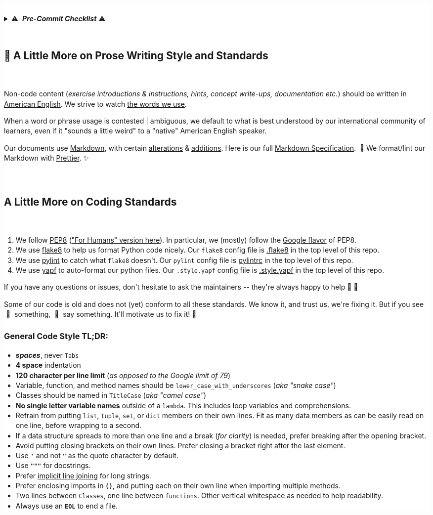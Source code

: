 <br>

  <details><summary>⚠️&nbsp;&nbsp;<b><em>Pre-Commit Checklist</em></b>&nbsp;⚠️</summary></details>
<br>


## 📄 A Little More on Prose Writing Style and Standards

<br>

Non-code content (_exercise introductions & instructions, hints, concept write-ups, documentation etc._) should be written in [American English][american-english]. We strive to watch [the words we use][the-words-that-we-use].

When a word or phrase usage is contested | ambiguous, we default to what is best understood by our international community of learners, even if it "sounds a little weird"  to a "native" American English speaker.

Our documents use [Markdown][markdown-language], with certain [alterations][exercism-markdown-widgets] & [additions][exercism-internal-linking]. Here is our full [Markdown Specification][exercism-markdown-specification]. &nbsp;📐 We format/lint our Markdown with [Prettier][prettier].&nbsp;✨


<br>

## A Little More on Coding Standards
<br>

1.  We follow [PEP8][PEP8] (["For Humans" version here][pep8-for-humans]).
    In particular, we (mostly) follow the [Google flavor][google-coding-style] of PEP8.
2.  We use [flake8][flake8] to help us format Python code nicely.
    Our `flake8` config file is [.flake8][.flake8] in the top level of this repo.
3.  We use [pylint][pylint] to catch what `flake8` doesn't.
    Our `pylint` config file is [pylintrc][pylintrc] in the top level of this repo.
4.  We use [yapf][yapf] to auto-format our python files.
    Our `.style.yapf` config file is [.style.yapf][.style.yapf] in the top level of this repo.

If you have any questions or issues, don't hesitate to ask the maintainers -- they're always happy to help&nbsp;💛&nbsp;💙&nbsp;

Some of our code is old and does not (yet) conform to all these standards.  We know it, and trust us, we're fixing it. But if you see &nbsp;👀&nbsp; something, &nbsp;👄&nbsp; say something.  It'll motivate us to fix it! 🌈


### General Code Style TL;DR:

- _**spaces**_, never `Tabs`
- **4 space** indentation
- **120 character per line limit** (_as opposed to the Google limit of 79_)
- Variable, function, and method names should be `lower_case_with_underscores` (_aka "snake case"_)
- Classes should be named in `TitleCase` (_aka "camel case"_)
- **No single letter variable names** outside of a `lambda`.  This includes loop variables and comprehensions.
- Refrain from putting `list`, `tuple`, `set`, or `dict` members on their own lines.
  Fit as many data members as can be easily read on one line, before wrapping to a second.
- If a data structure spreads to more than one line and a break (_for clarity_) is needed, prefer breaking after the opening bracket.
- Avoid putting closing brackets on their own lines. Prefer closing a bracket right after the last element.
- Use **`'`** and not **`"`** as the quote character by default.
- Use **`"""`** for docstrings.
- Prefer [implicit line joining][implicit-line-joining] for long strings.
- Prefer enclosing imports in **`()`**, and putting each on their own line when importing multiple methods.
- Two lines between `Classes`, one line between `functions`.  Other vertical whitespace as needed to help readability.
- Always use an **`EOL`** to end a file.

[.flake8]: https://github.com/exercism/python/blob/main/.flake8
[EOL]: https://en.wikipedia.org/wiki/Newline
[PEP8]: https://www.python.org/dev/peps/pep-0008/
[american-english]: https://github.com/exercism/docs/blob/main/building/markdown/style-guide.md
[being-a-good-community-member]: https://github.com/exercism/docs/tree/main/community/good-member
[cater-waiter]: https://github.com/exercism/python/tree/main/exercises/concept/cater-waiter
[card-games-testfile]: https://github.com/exercism/python/blob/main/exercises/concept/card-games/lists_test.py
[concept-exercise-anatomy]: https://github.com/exercism/docs/blob/main/building/tracks/concept-exercises.md
[concept-exercises]: https://github.com/exercism/docs/blob/main/building/tracks/concept-exercises.md
[config-json]: https://github.com/exercism/javascript/blob/main/config.json
[configlet-general]: https://github.com/exercism/configlet
[configlet]: https://github.com/exercism/docs/blob/main/building/configlet/generating-documents.md
[configlet-lint]: https://github.com/exercism/configlet#configlet-lint
[distinguishing-test-iterations]: https://docs.python.org/3/library/unittest.html#distinguishing-test-iterations-using-subtests
[enumerate]: https://docs.python.org/3/library/functions.html#enumerate
[exercise-config-json]: https://github.com/exercism/docs/blob/main/building/tracks/concept-exercises.md#full-example
[exercise-presentation]: https://github.com/exercism/docs/blob/main/building/tracks/presentation.md
[exercism-admins]: https://github.com/exercism/docs/blob/main/community/administrators.md
[exercism-code-of-conduct]: https://exercism.org/docs/using/legal/code-of-conduct
[exercism-concepts]: https://github.com/exercism/docs/blob/main/building/tracks/concepts.md
[exercism-contributors]: https://github.com/exercism/docs/blob/main/community/contributors.md
[exercism-internal-linking]: https://github.com/exercism/docs/blob/main/building/markdown/internal-linking.md
[exercism-markdown-specification]: https://github.com/exercism/docs/blob/main/building/markdown/markdown.md
[exercism-markdown-widgets]: https://github.com/exercism/docs/blob/main/building/markdown/widgets.md
[exercism-mentors]: https://github.com/exercism/docs/tree/main/mentoring
[exercism-tasks]: https://exercism.org/docs/building/product/tasks
[exercism-track-maintainers]: https://github.com/exercism/docs/blob/main/community/maintainers.md
[exercism-track-structure]: https://github.com/exercism/docs/tree/main/building/tracks
[exercism-website]: https://exercism.org/
[exercism-writing-style]: https://github.com/exercism/docs/blob/main/building/markdown/style-guide.md
[flake8]: http://flake8.pycqa.org/
[flake8-noqa]: https://flake8.pycqa.org/en/3.1.1/user/ignoring-errors.html#in-line-ignoring-errors
[google-coding-style]: https://google.github.io/styleguide/pyguide.html
[guidos-gorgeous-lasagna-testfile]: https://github.com/exercism/python/blob/main/exercises/concept/guidos-gorgeous-lasagna/lasagna_test.py
[help-wanted]: https://github.com/exercism/python/issues?q=is%3Aissue+is%3Aopen+label%3A%22help+wanted%22
[implicit-line-joining]: https://google.github.io/styleguide/pyguide.html#32-line-length
[markdown-language]: https://guides.github.com/pdfs/markdown-cheatsheet-online.pdf
[open-an-issue]: https://github.com/exercism/python/issues/new/choose
[pep8-for-humans]: https://pep8.org/
[practice-exercise-anatomy]: https://github.com/exercism/docs/blob/main/building/tracks/practice-exercises.md
[practice-exercise-files]: https://github.com/exercism/docs/blob/main/building/tracks/practice-exercises.md#exercise-files
[practice-exercises]: https://github.com/exercism/docs/blob/main/building/tracks/practice-exercises.md
[prettier]: https://prettier.io/
[problem-specifications]: https://github.com/exercism/problem-specifications
[pylint]: https://pylint.pycqa.org/en/v2.11.1/user_guide/index.html
[pylintrc]: https://github.com/exercism/python/blob/main/pylintrc
[pylint-disable-check]: https://pylint.pycqa.org/en/latest/user_guide/message-control.html#block-disables
[pytest]: https://docs.pytest.org/en/6.2.x/contents.html
[pytestmark]: https://docs.pytest.org/en/6.2.x/example/markers.html
[python-syllabus]: https://exercism.org/tracks/python/concepts
[python-track-test-generator]: https://github.com/exercism/python/blob/main/docs/GENERATOR.md
[.style.yapf]: https://github.com/exercism/python/blob/main/.style.yapf
[subtest]: https://docs.python.org/3/library/unittest.html#unittest.TestCase.subTest
[the-words-that-we-use]: https://github.com/exercism/docs/blob/main/community/good-member/words.md
[unittest]: https://docs.python.org/3/library/unittest.html#unittest.TestCase
[version-tagged-language-features]: https://docs.python.org/3/library/stdtypes.html#dict.popitem
[website-contributing-section]: https://exercism.org/docs/building
[yapf]: https://github.com/google/yapf